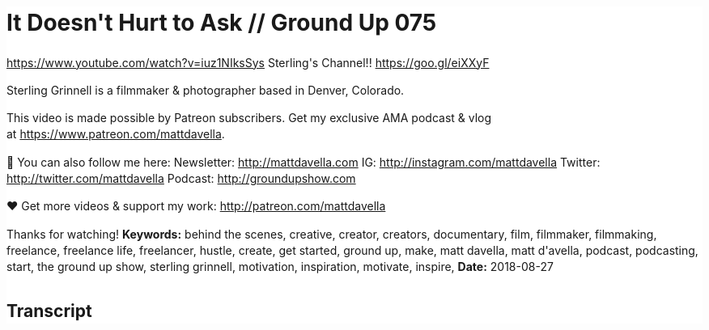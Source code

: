 # It Doesn't Hurt to Ask // Ground Up 075
https://www.youtube.com/watch?v=iuz1NIksSys
Sterling's Channel!!  https://goo.gl/eiXXyF

Sterling Grinnell is a filmmaker & photographer based in Denver, Colorado.

This video is made possible by Patreon subscribers. Get my exclusive AMA podcast & vlog at https://www.patreon.com/mattdavella.

💯 You can also follow me here:
Newsletter:  http://mattdavella.com
IG:  http://instagram.com/mattdavella
Twitter:  http://twitter.com/mattdavella
Podcast:  http://groundupshow.com

❤️ Get more videos & support my work:
http://patreon.com/mattdavella

Thanks for watching!
**Keywords:** behind the scenes, creative, creator, creators, documentary, film, filmmaker, filmmaking, freelance, freelance life, freelancer, hustle, create, get started, ground up, make, matt davella, matt d'avella, podcast, podcasting, start, the ground up show, sterling grinnell, motivation, inspiration, motivate, inspire, 
**Date:** 2018-08-27

## Transcript